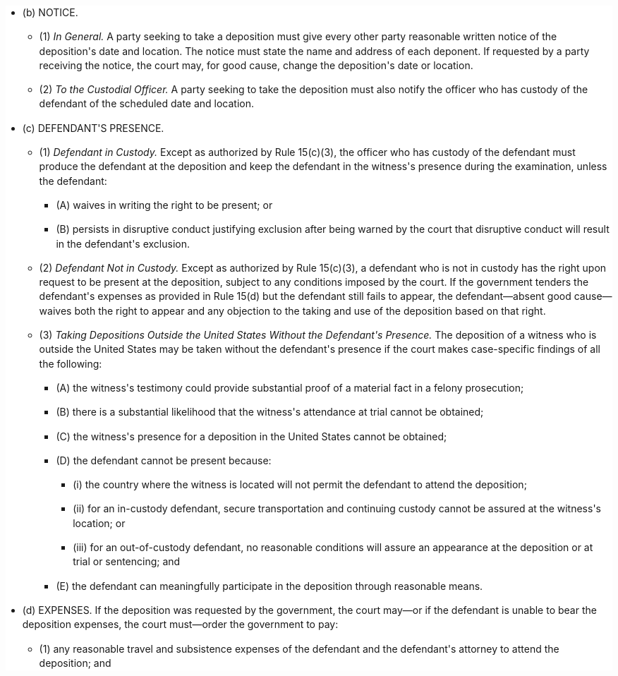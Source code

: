 
* (b) NOTICE.

  * (1) _In General._ A party seeking to take a deposition must give every other party reasonable written notice of the deposition's date and location. The notice must state the name and address of each deponent. If requested by a party receiving the notice, the court may, for good cause, change the deposition's date or location.

  * (2) _To the Custodial Officer._ A party seeking to take the deposition must also notify the officer who has custody of the defendant of the scheduled date and location.


* (c) DEFENDANT'S PRESENCE.

  * (1) _Defendant in Custody._ Except as authorized by Rule 15(c)(3), the officer who has custody of the defendant must produce the defendant at the deposition and keep the defendant in the witness's presence during the examination, unless the defendant:

    * (A) waives in writing the right to be present; or

    * (B) persists in disruptive conduct justifying exclusion after being warned by the court that disruptive conduct will result in the defendant's exclusion.


  * (2) _Defendant Not in Custody._ Except as authorized by Rule 15(c)(3), a defendant who is not in custody has the right upon request to be present at the deposition, subject to any conditions imposed by the court. If the government tenders the defendant's expenses as provided in Rule 15(d) but the defendant still fails to appear, the defendant—absent good cause—waives both the right to appear and any objection to the taking and use of the deposition based on that right.

  * (3) _Taking Depositions Outside the United States Without the Defendant's Presence._ The deposition of a witness who is outside the United States may be taken without the defendant's presence if the court makes case-specific findings of all the following:

    * (A) the witness's testimony could provide substantial proof of a material fact in a felony prosecution;

    * (B) there is a substantial likelihood that the witness's attendance at trial cannot be obtained;

    * (C) the witness's presence for a deposition in the United States cannot be obtained;

    * (D) the defendant cannot be present because:

      * (i) the country where the witness is located will not permit the defendant to attend the deposition;

      * (ii) for an in-custody defendant, secure transportation and continuing custody cannot be assured at the witness's location; or

      * (iii) for an out-of-custody defendant, no reasonable conditions will assure an appearance at the deposition or at trial or sentencing; and


    * (E) the defendant can meaningfully participate in the deposition through reasonable means.


* (d) EXPENSES. If the deposition was requested by the government, the court may—or if the defendant is unable to bear the deposition expenses, the court must—order the government to pay:

  * (1) any reasonable travel and subsistence expenses of the defendant and the defendant's attorney to attend the deposition; and

